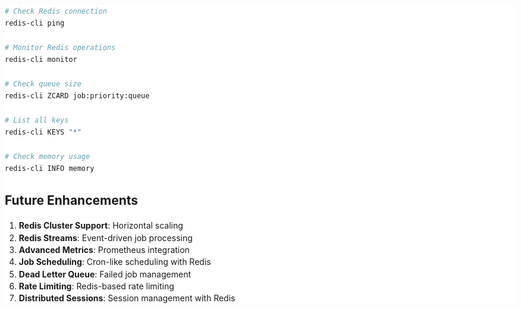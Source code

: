 ```bash
# Check Redis connection
redis-cli ping

# Monitor Redis operations
redis-cli monitor

# Check queue size
redis-cli ZCARD job:priority:queue

# List all keys
redis-cli KEYS "*"

# Check memory usage
redis-cli INFO memory
```

## Future Enhancements

1. **Redis Cluster Support**: Horizontal scaling
2. **Redis Streams**: Event-driven job processing
3. **Advanced Metrics**: Prometheus integration
4. **Job Scheduling**: Cron-like scheduling with Redis
5. **Dead Letter Queue**: Failed job management
6. **Rate Limiting**: Redis-based rate limiting
7. **Distributed Sessions**: Session management with Redis

